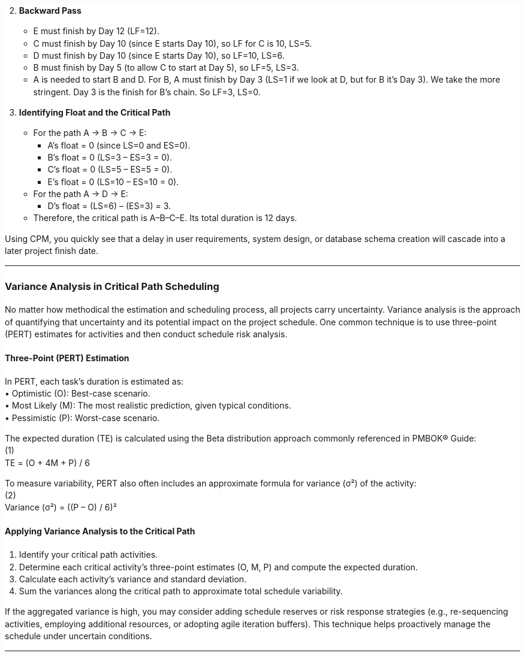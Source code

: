 2. **Backward Pass**  
   - E must finish by Day 12 (LF=12).  
   - C must finish by Day 10 (since E starts Day 10), so LF for C is 10, LS=5.  
   - D must finish by Day 10 (since E starts Day 10), so LF=10, LS=6.  
   - B must finish by Day 5 (to allow C to start at Day 5), so LF=5, LS=3.  
   - A is needed to start B and D. For B, A must finish by Day 3 (LS=1 if we look at D, but for B it’s Day 3). We take the more stringent. Day 3 is the finish for B’s chain. So LF=3, LS=0.  

3. **Identifying Float and the Critical Path**  
   - For the path A → B → C → E:  
     - A’s float = 0 (since LS=0 and ES=0).  
     - B’s float = 0 (LS=3 – ES=3 = 0).  
     - C’s float = 0 (LS=5 – ES=5 = 0).  
     - E’s float = 0 (LS=10 – ES=10 = 0).  
   - For the path A → D → E:  
     - D’s float = (LS=6) – (ES=3) = 3.  
   - Therefore, the critical path is A–B–C–E. Its total duration is 12 days.

Using CPM, you quickly see that a delay in user requirements, system design, or database schema creation will cascade into a later project finish date.

---

### Variance Analysis in Critical Path Scheduling

No matter how methodical the estimation and scheduling process, all projects carry uncertainty. Variance analysis is the approach of quantifying that uncertainty and its potential impact on the project schedule. One common technique is to use three-point (PERT) estimates for activities and then conduct schedule risk analysis.

#### Three-Point (PERT) Estimation
In PERT, each task’s duration is estimated as:  
• Optimistic (O): Best-case scenario.  
• Most Likely (M): The most realistic prediction, given typical conditions.  
• Pessimistic (P): Worst-case scenario.

The expected duration (TE) is calculated using the Beta distribution approach commonly referenced in PMBOK® Guide:  
(1)  
TE = (O + 4M + P) / 6  

To measure variability, PERT also often includes an approximate formula for variance (σ²) of the activity:  
(2)  
Variance (σ²) = ((P – O) / 6)²  

#### Applying Variance Analysis to the Critical Path
1. Identify your critical path activities.  
2. Determine each critical activity’s three-point estimates (O, M, P) and compute the expected duration.  
3. Calculate each activity’s variance and standard deviation.  
4. Sum the variances along the critical path to approximate total schedule variability.

If the aggregated variance is high, you may consider adding schedule reserves or risk response strategies (e.g., re-sequencing activities, employing additional resources, or adopting agile iteration buffers). This technique helps proactively manage the schedule under uncertain conditions.

---